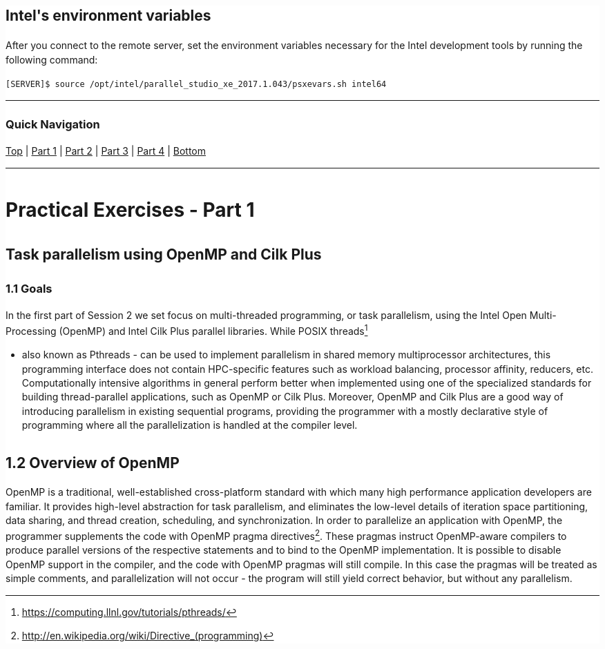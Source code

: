 ## Intel's environment variables

After you connect to the remote server, set the environment variables necessary
for the Intel development tools by running the following command:

```bash
[SERVER]$ source /opt/intel/parallel_studio_xe_2017.1.043/psxevars.sh intel64
```

______

### Quick Navigation ###

[Top](#top "Top of the page") | [Part 1](#part1 "Task parallelism using OpenMP and Cilk Plus") | [Part 2](#part2 "Intel MPI programming models") | [Part 3](#part3 "Using Intel Math Kernel Library (MKL)") | [Part 4](#part4 "Optimizing a real-world code example") | [Bottom](#bottom "Bottom of the page")

______

<a name="part1"></a>

# Practical Exercises - Part 1

## Task parallelism using OpenMP and Cilk Plus

### 1.1 Goals

In the first part of Session 2 we set focus on multi-threaded
programming, or task parallelism, using the Intel Open Multi-Processing
(OpenMP) and Intel Cilk Plus parallel libraries. While POSIX threads[^1]
- also known as Pthreads - can be used to implement parallelism in
shared memory multiprocessor architectures, this programming interface
does not contain HPC-specific features such as workload balancing,
processor affinity, reducers, etc. Computationally intensive algorithms
in general perform better when implemented using one of the specialized
standards for building thread-parallel applications, such as OpenMP or
Cilk Plus. Moreover, OpenMP and Cilk Plus are a good way of introducing
parallelism in existing sequential programs, providing the programmer
with a mostly declarative style of programming where all the
parallelization is handled at the compiler level.

## 1.2 Overview of OpenMP

OpenMP is a traditional, well-established cross-platform standard with
which many high performance application developers are familiar. It
provides high-level abstraction for task parallelism, and eliminates the
low-level details of iteration space partitioning, data sharing, and
thread creation, scheduling, and synchronization. In order to
parallelize an application with OpenMP, the programmer supplements the
code with OpenMP pragma directives[^2]. These pragmas instruct
OpenMP-aware compilers to produce parallel versions of the respective
statements and to bind to the OpenMP implementation. It is possible to
disable OpenMP support in the compiler, and the code with OpenMP pragmas
will still compile. In this case the pragmas will be treated as simple
comments, and parallelization will not occur - the program will still
yield correct behavior, but without any parallelism.


[^1]: <https://computing.llnl.gov/tutorials/pthreads/>
[^2]: <http://en.wikipedia.org/wiki/Directive_(programming)>
[^3]: <http://en.wikipedia.org/wiki/Cilk_Plus>
[^4]: <https://software.intel.com/en-us/articles/intelr-xeon-phitm-advanced-workshop-labs>
[^5]: <http://www.exastencils.org/histencils/2014/papers/histencils2014_optimizing_stencil_computations_for_nvidia_kepler_gpus.pdf>
